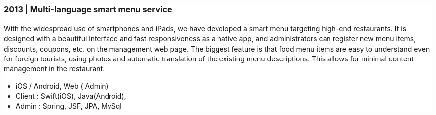 


### 2013 | Multi-language smart menu service

With the widespread use of smartphones and iPads, we have developed a smart menu targeting high-end restaurants. It is designed with a beautiful interface and fast responsiveness as a native app, and administrators can register new menu items, discounts, coupons, etc. on the management web page. The biggest feature is that food menu items are easy to understand even for foreign tourists, using photos and automatic translation of the existing menu descriptions. This allows for minimal content management in the restaurant.

- iOS / Android, Web ( Admin)
- Client : Swift(iOS), Java(Android), 
- Admin : Spring, JSF, JPA, MySql

